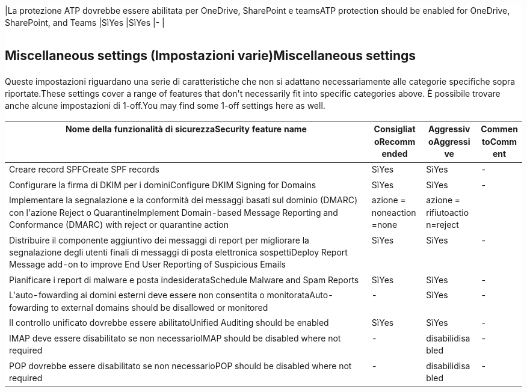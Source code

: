 |<span data-ttu-id="fe17e-364">La protezione ATP dovrebbe essere abilitata per OneDrive, SharePoint e teams</span><span class="sxs-lookup"><span data-stu-id="fe17e-364">ATP protection should be enabled for OneDrive, SharePoint, and Teams</span></span> |<span data-ttu-id="fe17e-365">Sì</span><span class="sxs-lookup"><span data-stu-id="fe17e-365">Yes</span></span> |<span data-ttu-id="fe17e-366">Sì</span><span class="sxs-lookup"><span data-stu-id="fe17e-366">Yes</span></span> |- |


## <a name="miscellaneous-settings"></a><span data-ttu-id="fe17e-367">Miscellaneous settings (Impostazioni varie)</span><span class="sxs-lookup"><span data-stu-id="fe17e-367">Miscellaneous settings</span></span>

<span data-ttu-id="fe17e-368">Queste impostazioni riguardano una serie di caratteristiche che non si adattano necessariamente alle categorie specifiche sopra riportate.</span><span class="sxs-lookup"><span data-stu-id="fe17e-368">These settings cover a range of features that don't necessarily fit into specific categories above.</span></span> <span data-ttu-id="fe17e-369">È possibile trovare anche alcune impostazioni di 1-off.</span><span class="sxs-lookup"><span data-stu-id="fe17e-369">You may find some 1-off settings here as well.</span></span>

<span data-ttu-id="fe17e-370">Nome della funzionalità di sicurezza</span><span class="sxs-lookup"><span data-stu-id="fe17e-370">Security feature name</span></span>  |<span data-ttu-id="fe17e-371">Consigliato</span><span class="sxs-lookup"><span data-stu-id="fe17e-371">Recommended</span></span> |<span data-ttu-id="fe17e-372">Aggressivo</span><span class="sxs-lookup"><span data-stu-id="fe17e-372">Aggressive</span></span>  |<span data-ttu-id="fe17e-373">Commento</span><span class="sxs-lookup"><span data-stu-id="fe17e-373">Comment</span></span>  |
|---------|---------|---------|---------|
|<span data-ttu-id="fe17e-374">Creare record SPF</span><span class="sxs-lookup"><span data-stu-id="fe17e-374">Create SPF records</span></span> |<span data-ttu-id="fe17e-375">Sì</span><span class="sxs-lookup"><span data-stu-id="fe17e-375">Yes</span></span> |<span data-ttu-id="fe17e-376">Sì</span><span class="sxs-lookup"><span data-stu-id="fe17e-376">Yes</span></span> |- |
|<span data-ttu-id="fe17e-377">Configurare la firma di DKIM per i domini</span><span class="sxs-lookup"><span data-stu-id="fe17e-377">Configure DKIM Signing for Domains</span></span> |<span data-ttu-id="fe17e-378">Sì</span><span class="sxs-lookup"><span data-stu-id="fe17e-378">Yes</span></span> |<span data-ttu-id="fe17e-379">Sì</span><span class="sxs-lookup"><span data-stu-id="fe17e-379">Yes</span></span> |- |
|<span data-ttu-id="fe17e-380">Implementare la segnalazione e la conformità dei messaggi basati sul dominio (DMARC) con l'azione Reject o Quarantine</span><span class="sxs-lookup"><span data-stu-id="fe17e-380">Implement Domain-based Message Reporting and Conformance (DMARC) with reject or quarantine action</span></span> |<span data-ttu-id="fe17e-381">azione = none</span><span class="sxs-lookup"><span data-stu-id="fe17e-381">action=none</span></span> |<span data-ttu-id="fe17e-382">azione = rifiuto</span><span class="sxs-lookup"><span data-stu-id="fe17e-382">action=reject</span></span> | |
|<span data-ttu-id="fe17e-383">Distribuire il componente aggiuntivo dei messaggi di report per migliorare la segnalazione degli utenti finali di messaggi di posta elettronica sospetti</span><span class="sxs-lookup"><span data-stu-id="fe17e-383">Deploy Report Message add-on to improve End User Reporting of Suspicious Emails</span></span> |<span data-ttu-id="fe17e-384">Sì</span><span class="sxs-lookup"><span data-stu-id="fe17e-384">Yes</span></span> |<span data-ttu-id="fe17e-385">Sì</span><span class="sxs-lookup"><span data-stu-id="fe17e-385">Yes</span></span> |- |
|<span data-ttu-id="fe17e-386">Pianificare i report di malware e posta indesiderata</span><span class="sxs-lookup"><span data-stu-id="fe17e-386">Schedule Malware and Spam Reports</span></span> |<span data-ttu-id="fe17e-387">Sì</span><span class="sxs-lookup"><span data-stu-id="fe17e-387">Yes</span></span> |<span data-ttu-id="fe17e-388">Sì</span><span class="sxs-lookup"><span data-stu-id="fe17e-388">Yes</span></span> |- |
|<span data-ttu-id="fe17e-389">L'auto-fowarding ai domini esterni deve essere non consentita o monitorata</span><span class="sxs-lookup"><span data-stu-id="fe17e-389">Auto-fowarding to external domains should be disallowed or monitored</span></span> |- |<span data-ttu-id="fe17e-390">Sì</span><span class="sxs-lookup"><span data-stu-id="fe17e-390">Yes</span></span> |- |
|<span data-ttu-id="fe17e-391">Il controllo unificato dovrebbe essere abilitato</span><span class="sxs-lookup"><span data-stu-id="fe17e-391">Unified Auditing should be enabled</span></span> |<span data-ttu-id="fe17e-392">Sì</span><span class="sxs-lookup"><span data-stu-id="fe17e-392">Yes</span></span> |<span data-ttu-id="fe17e-393">Sì</span><span class="sxs-lookup"><span data-stu-id="fe17e-393">Yes</span></span> |- |
|<span data-ttu-id="fe17e-394">IMAP deve essere disabilitato se non necessario</span><span class="sxs-lookup"><span data-stu-id="fe17e-394">IMAP should be disabled where not required</span></span> |- |<span data-ttu-id="fe17e-395">disabili</span><span class="sxs-lookup"><span data-stu-id="fe17e-395">disabled</span></span> |- |
|<span data-ttu-id="fe17e-396">POP dovrebbe essere disabilitato se non necessario</span><span class="sxs-lookup"><span data-stu-id="fe17e-396">POP should be disabled where not required</span></span> |- |<span data-ttu-id="fe17e-397">disabili</span><span class="sxs-lookup"><span data-stu-id="fe17e-397">disabled</span></span> |- |